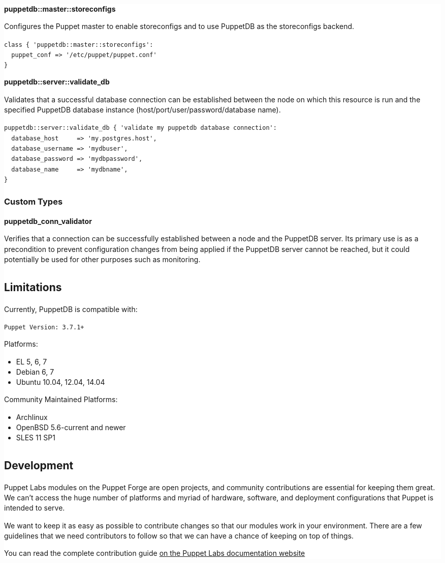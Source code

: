 **puppetdb::master::storeconfigs**

Configures the Puppet master to enable storeconfigs and to use PuppetDB as the
storeconfigs backend.

    class { 'puppetdb::master::storeconfigs':
      puppet_conf => '/etc/puppet/puppet.conf'
    }

**puppetdb::server::validate_db**

Validates that a successful database connection can be established between the
node on which this resource is run and the specified PuppetDB database instance
(host/port/user/password/database name).

    puppetdb::server::validate_db { 'validate my puppetdb database connection':
      database_host     => 'my.postgres.host',
      database_username => 'mydbuser',
      database_password => 'mydbpassword',
      database_name     => 'mydbname',
    }

### Custom Types

**puppetdb_conn_validator**

Verifies that a connection can be successfully established between a node and
the PuppetDB server. Its primary use is as a precondition to prevent
configuration changes from being applied if the PuppetDB server cannot be
reached, but it could potentially be used for other purposes such as monitoring.

Limitations
------------

Currently, PuppetDB is compatible with:

    Puppet Version: 3.7.1+

Platforms:
* EL 5, 6, 7
* Debian 6, 7
* Ubuntu 10.04, 12.04, 14.04

Community Maintained Platforms:
* Archlinux
* OpenBSD 5.6-current and newer
* SLES 11 SP1

Development
------------

Puppet Labs modules on the Puppet Forge are open projects, and community
contributions are essential for keeping them great. We can’t access the huge
number of platforms and myriad of hardware, software, and deployment
configurations that Puppet is intended to serve.

We want to keep it as easy as possible to contribute changes so that our modules
work in your environment. There are a few guidelines that we need contributors
to follow so that we can have a chance of keeping on top of things.

You can read the complete contribution guide
[on the Puppet Labs documentation website](https://docs.puppetlabs.com/contribute.html)
